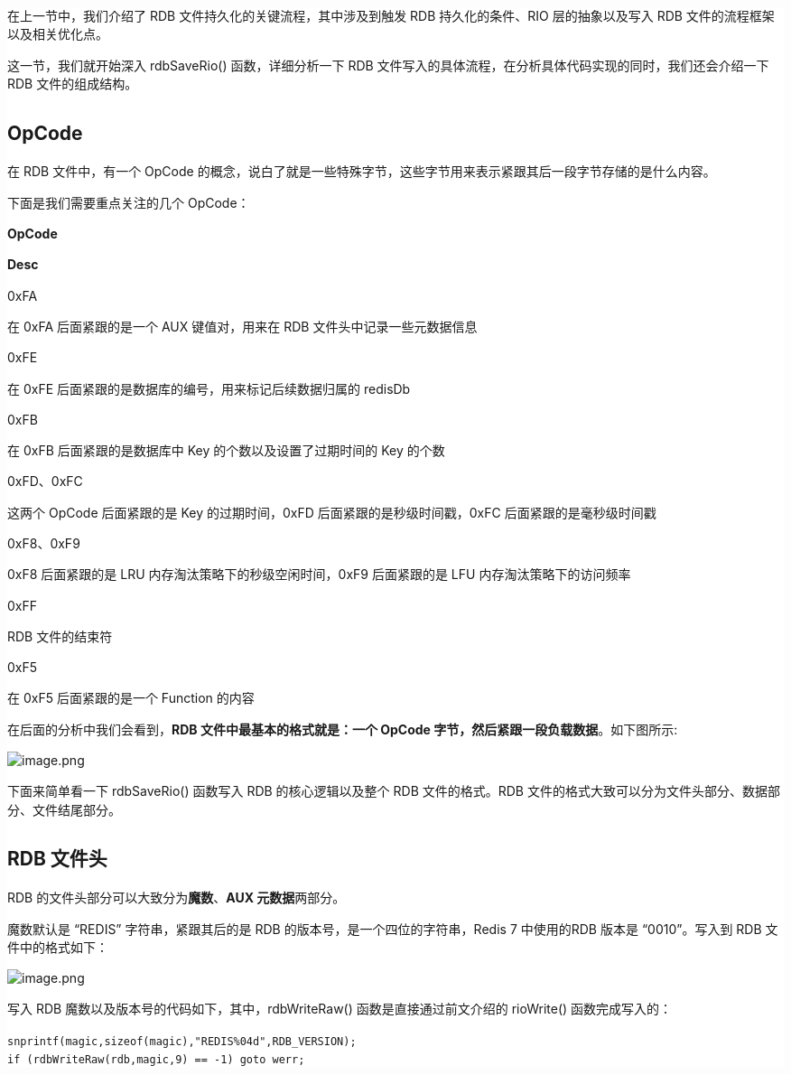 在上一节中，我们介绍了 RDB 文件持久化的关键流程，其中涉及到触发 RDB 持久化的条件、RIO 层的抽象以及写入 RDB 文件的流程框架以及相关优化点。

这一节，我们就开始深入 rdbSaveRio() 函数，详细分析一下 RDB 文件写入的具体流程，在分析具体代码实现的同时，我们还会介绍一下 RDB 文件的组成结构。

OpCode
------

在 RDB 文件中，有一个 OpCode 的概念，说白了就是一些特殊字节，这些字节用来表示紧跟其后一段字节存储的是什么内容。

下面是我们需要重点关注的几个 OpCode：

**OpCode**

**Desc**

0xFA

在 0xFA 后面紧跟的是一个 AUX 键值对，用来在 RDB 文件头中记录一些元数据信息

0xFE

在 0xFE 后面紧跟的是数据库的编号，用来标记后续数据归属的 redisDb

0xFB

在 0xFB 后面紧跟的是数据库中 Key 的个数以及设置了过期时间的 Key 的个数

0xFD、0xFC

这两个 OpCode 后面紧跟的是 Key 的过期时间，0xFD 后面紧跟的是秒级时间戳，0xFC 后面紧跟的是毫秒级时间戳

0xF8、0xF9

0xF8 后面紧跟的是 LRU 内存淘汰策略下的秒级空闲时间，0xF9 后面紧跟的是 LFU 内存淘汰策略下的访问频率

0xFF

RDB 文件的结束符

0xF5

在 0xF5 后面紧跟的是一个 Function 的内容

在后面的分析中我们会看到，**RDB 文件中最基本的格式就是：一个 OpCode 字节，然后紧跟一段负载数据**。如下图所示:

![image.png](https://p1-juejin.byteimg.com/tos-cn-i-k3u1fbpfcp/55f96a7405f7459ca35fe38632cf725c~tplv-k3u1fbpfcp-jj-mark:1600:0:0:0:q75.image#?w=504&h=74&s=9227&e=png&a=1&b=f7e9f3)

下面来简单看一下 rdbSaveRio() 函数写入 RDB 的核心逻辑以及整个 RDB 文件的格式。RDB 文件的格式大致可以分为文件头部分、数据部分、文件结尾部分。

RDB 文件头
-------

RDB 的文件头部分可以大致分为**魔数**、**AUX 元数据**两部分。

魔数默认是 “REDIS” 字符串，紧跟其后的是 RDB 的版本号，是一个四位的字符串，Redis 7 中使用的RDB 版本是 “0010”。写入到 RDB 文件中的格式如下：

![image.png](https://p1-juejin.byteimg.com/tos-cn-i-k3u1fbpfcp/a330fefe5c5e485a92d511c889091278~tplv-k3u1fbpfcp-jj-mark:1600:0:0:0:q75.image#?w=584&h=195&s=19210&e=png&a=1&b=e1f4f2)

写入 RDB 魔数以及版本号的代码如下，其中，rdbWriteRaw() 函数是直接通过前文介绍的 rioWrite() 函数完成写入的：

    snprintf(magic,sizeof(magic),"REDIS%04d",RDB_VERSION);
    if (rdbWriteRaw(rdb,magic,9) == -1) goto werr;
    